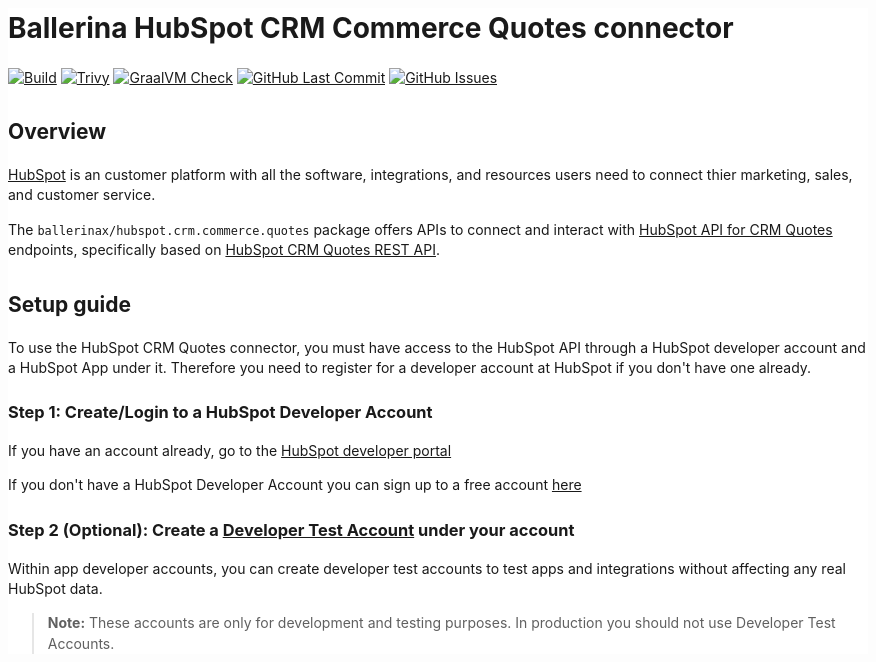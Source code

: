 # Ballerina HubSpot CRM Commerce Quotes connector

[![Build](https://github.com/ballerina-platform/module-ballerinax-hubspot.crm.commerce.quotes/actions/workflows/ci.yml/badge.svg)](https://github.com/ballerina-platform/module-ballerinax-hubspot.crm.commerce.quotes/actions/workflows/ci.yml)
[![Trivy](https://github.com/ballerina-platform/module-ballerinax-hubspot.crm.commerce.quotes/actions/workflows/trivy-scan.yml/badge.svg)](https://github.com/ballerina-platform/module-ballerinax-hubspot.crm.commerce.quotes/actions/workflows/trivy-scan.yml)
[![GraalVM Check](https://github.com/ballerina-platform/module-ballerinax-hubspot.crm.commerce.quotes/actions/workflows/build-with-bal-test-graalvm.yml/badge.svg)](https://github.com/ballerina-platform/module-ballerinax-hubspot.crm.commerce.quotes/actions/workflows/build-with-bal-test-graalvm.yml)
[![GitHub Last Commit](https://img.shields.io/github/last-commit/ballerina-platform/module-ballerinax-hubspot.crm.commerce.quotes.svg)](https://github.com/ballerina-platform/module-ballerinax-hubspot.crm.commerce.quotes/commits/master)
[![GitHub Issues](https://img.shields.io/github/issues/ballerina-platform/ballerina-library/module/hubspot.crm.commerce.quotes.svg?label=Open%20Issues)](https://github.com/ballerina-platform/ballerina-library/labels/module%hubspot.crm.commerce.quotes)

## Overview

[HubSpot](https://www.hubspot.com/) is an customer platform with all the software, integrations, and resources users need to connect thier marketing, sales, and customer service.

The `ballerinax/hubspot.crm.commerce.quotes` package offers APIs to connect and interact with [HubSpot API for CRM Quotes](https://developers.hubspot.com/docs/reference/api/crm/commerce/quotes) endpoints, specifically based on [HubSpot CRM Quotes REST API](https://developers.hubspot.com/docs/reference/api).


## Setup guide

To use the HubSpot CRM Quotes connector, you must have access to the HubSpot API through a HubSpot developer account and a HubSpot App under it. Therefore you need to register for a developer account at HubSpot if you don't have one already.

### Step 1: Create/Login to a HubSpot Developer Account

If you have an account already, go to the [HubSpot developer portal](https://app.hubspot.com/)

If you don't have a HubSpot Developer Account you can sign up to a free account [here](https://developers.hubspot.com/get-started)

### Step 2 (Optional): Create a [Developer Test Account](https://developers.hubspot.com/beta-docs/getting-started/account-types#developer-test-accounts) under your account

Within app developer accounts, you can create developer test accounts to test apps and integrations without affecting any real HubSpot data.

>**Note:** These accounts are only for development and testing purposes. In production you should not use Developer Test Accounts.
